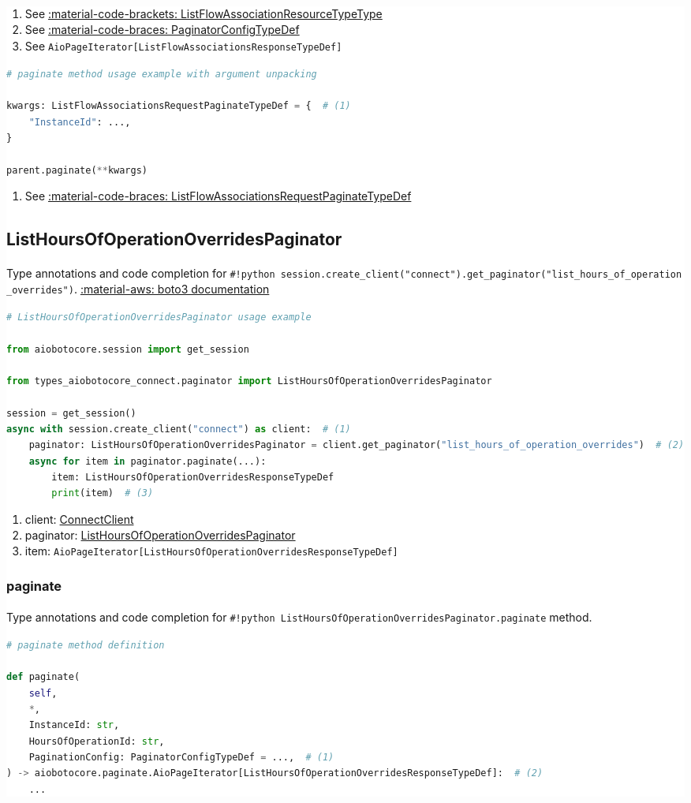 1. See [:material-code-brackets: ListFlowAssociationResourceTypeType](./literals.md#listflowassociationresourcetypetype)
2. See [:material-code-braces: PaginatorConfigTypeDef](./type_defs.md#paginatorconfigtypedef)
3. See `AioPageIterator[ListFlowAssociationsResponseTypeDef]`


```python
# paginate method usage example with argument unpacking

kwargs: ListFlowAssociationsRequestPaginateTypeDef = {  # (1)
    "InstanceId": ...,
}

parent.paginate(**kwargs)
```

1. See [:material-code-braces: ListFlowAssociationsRequestPaginateTypeDef](./type_defs.md#listflowassociationsrequestpaginatetypedef)
## ListHoursOfOperationOverridesPaginator

Type annotations and code completion for `#!python session.create_client("connect").get_paginator("list_hours_of_operation_overrides")`.
[:material-aws: boto3 documentation](https://boto3.amazonaws.com/v1/documentation/api/latest/reference/services/connect/paginator/ListHoursOfOperationOverrides.html#Connect.Paginator.ListHoursOfOperationOverrides)

```python
# ListHoursOfOperationOverridesPaginator usage example

from aiobotocore.session import get_session

from types_aiobotocore_connect.paginator import ListHoursOfOperationOverridesPaginator

session = get_session()
async with session.create_client("connect") as client:  # (1)
    paginator: ListHoursOfOperationOverridesPaginator = client.get_paginator("list_hours_of_operation_overrides")  # (2)
    async for item in paginator.paginate(...):
        item: ListHoursOfOperationOverridesResponseTypeDef
        print(item)  # (3)
```

1. client: [ConnectClient](./client.md)
2. paginator: [ListHoursOfOperationOverridesPaginator](./paginators.md#listhoursofoperationoverridespaginator)
3. item: `AioPageIterator[ListHoursOfOperationOverridesResponseTypeDef]`


### paginate

Type annotations and code completion for `#!python ListHoursOfOperationOverridesPaginator.paginate` method.

```python
# paginate method definition

def paginate(
    self,
    *,
    InstanceId: str,
    HoursOfOperationId: str,
    PaginationConfig: PaginatorConfigTypeDef = ...,  # (1)
) -> aiobotocore.paginate.AioPageIterator[ListHoursOfOperationOverridesResponseTypeDef]:  # (2)
    ...
```

